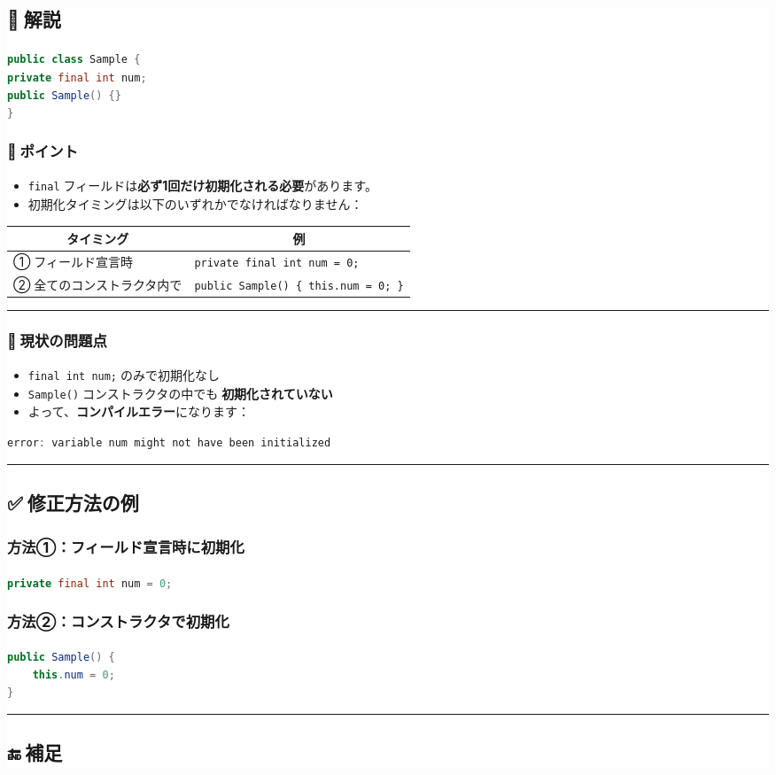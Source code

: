 ## 🔷 解説

```java
public class Sample {
private final int num;
public Sample() {}
}
```

### 🔸 ポイント

- `final` フィールドは**必ず1回だけ初期化される必要**があります。
- 初期化タイミングは以下のいずれかでなければなりません：

| タイミング | 例 |
| --- | --- |
| ① フィールド宣言時 | `private final int num = 0;` |
| ② 全てのコンストラクタ内で | `public Sample() { this.num = 0; }` |

---

### 🔸 現状の問題点

- `final int num;` のみで初期化なし
- `Sample()` コンストラクタの中でも **初期化されていない**
- よって、**コンパイルエラー**になります：

```java
error: variable num might not have been initialized
```

---

## ✅ 修正方法の例

### 方法①：フィールド宣言時に初期化

```java
private final int num = 0;
```

### 方法②：コンストラクタで初期化

```java
public Sample() {
    this.num = 0;
}
```

---

## 🔚 補足
